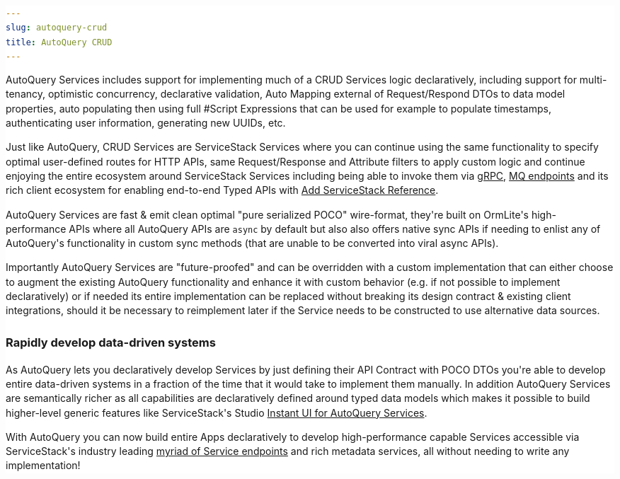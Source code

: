 ```yaml
---
slug: autoquery-crud
title: AutoQuery CRUD
---
```


AutoQuery Services includes support for implementing much of a CRUD Services logic declaratively, including support for multi-tenancy, 
optimistic concurrency, declarative validation, Auto Mapping external of Request/Respond DTOs to data model properties, 
auto populating then using full #Script Expressions that can be used for example to populate timestamps, 
authenticating user information, generating new UUIDs, etc.

Just like AutoQuery, CRUD Services are ServiceStack Services where you can continue using the same functionality to 
specify optimal user-defined routes for HTTP APIs, same Request/Response and Attribute filters to apply custom logic and 
continue enjoying the entire ecosystem around ServiceStack Services including being able to invoke them via 
[gRPC](/grpc), [MQ endpoints](/messaging) and its rich client ecosystem for enabling end-to-end Typed APIs with 
[Add ServiceStack Reference](/add-servicestack-reference).

AutoQuery Services are fast & emit clean optimal "pure serialized POCO" wire-format, they're built on OrmLite's high-performance 
APIs where all AutoQuery APIs are `async` by default but also also offers native sync APIs if needing to enlist any of
AutoQuery's functionality in custom sync methods (that are unable to be converted into viral async APIs).

Importantly AutoQuery Services are "future-proofed" and can be overridden with a custom implementation that can either choose to augment 
the existing AutoQuery functionality and enhance it with custom behavior (e.g. if not possible to implement declaratively) or if needed its 
entire implementation can be replaced without breaking its design contract & existing client integrations, should it be necessary to
reimplement later if the Service needs to be constructed to use alternative data sources.

### Rapidly develop data-driven systems

As AutoQuery lets you declaratively develop Services by just defining their API Contract with POCO DTOs you're able to develop entire 
data-driven systems in a fraction of the time that it would take to implement them manually. In addition AutoQuery Services are semantically
richer as all capabilities are declaratively defined around typed data models which makes it possible to build higher-level generic features
like ServiceStack's Studio [Instant UI for AutoQuery Services](/studio-autoquery).

With AutoQuery you can now build entire Apps declaratively to develop high-performance capable Services accessible via ServiceStack's 
industry leading [myriad of Service endpoints](/why-servicestack#features-overview) and rich metadata services, all without needing to write any implementation!
